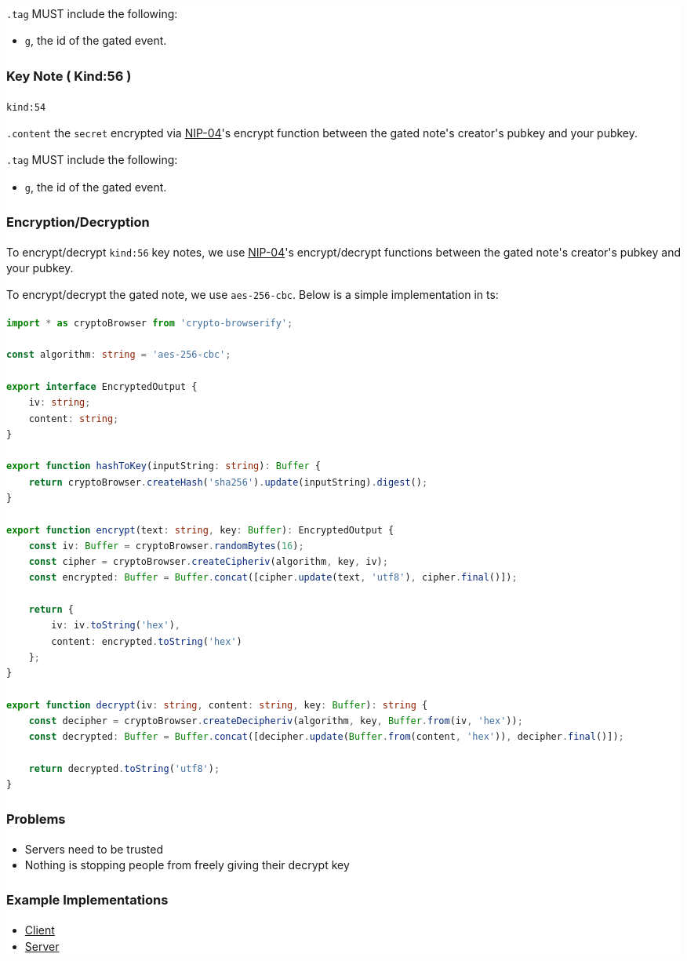 `.tag` MUST include the following:

- `g`, the id of the gated event.

### Key Note ( Kind:56 )

`kind:54`

`.content` the `secret` encrypted via [NIP-04](https://github.com/nostr-protocol/nips/blob/master/04.md)'s encrypt function between the gated note's creator's pubkey and your pubkey.

`.tag` MUST include the following:

- `g`, the id of the gated event.

### Encryption/Decryption

To encrypt/decrypt `kind:56` key notes, we use [NIP-04](https://github.com/nostr-protocol/nips/blob/master/04.md)'s encrypt/decrypt functions between the gated note's creator's pubkey and your pubkey.

To encrypt/decrypt the gated note, we use `aes-256-cbc`. Below is a simple implementation in ts:

```typescript
import * as cryptoBrowser from 'crypto-browserify';

const algorithm: string = 'aes-256-cbc';

export interface EncryptedOutput {
    iv: string;
    content: string;
}

export function hashToKey(inputString: string): Buffer {
    return cryptoBrowser.createHash('sha256').update(inputString).digest();
}

export function encrypt(text: string, key: Buffer): EncryptedOutput {
    const iv: Buffer = cryptoBrowser.randomBytes(16);
    const cipher = cryptoBrowser.createCipheriv(algorithm, key, iv);
    const encrypted: Buffer = Buffer.concat([cipher.update(text, 'utf8'), cipher.final()]);

    return {
        iv: iv.toString('hex'),
        content: encrypted.toString('hex')
    };
}

export function decrypt(iv: string, content: string, key: Buffer): string {
    const decipher = cryptoBrowser.createDecipheriv(algorithm, key, Buffer.from(iv, 'hex'));
    const decrypted: Buffer = Buffer.concat([decipher.update(Buffer.from(content, 'hex')), decipher.final()]);

    return decrypted.toString('utf8');
}

```

### Problems

- Servers need to be trusted
- Nothing is stopping people from freely giving their decrypt key

### Example Implementations

- [Client](https://nip-108.nostrplayground.com/)
- [Server](https://github.com/project-excalibur/Nostr-Playground/tree/main/apps/nip108)
